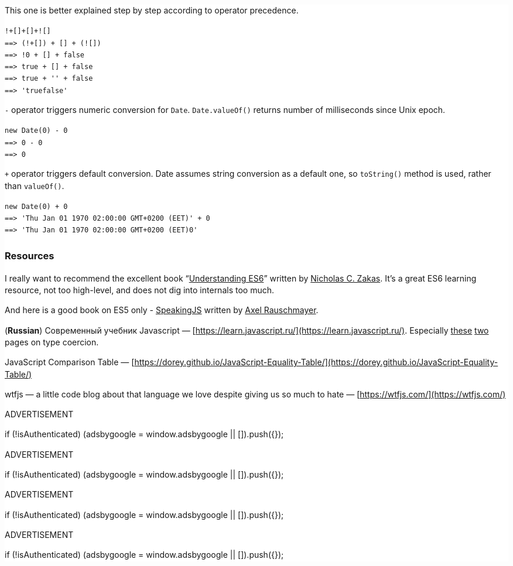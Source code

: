 This one is better explained step by step according to operator precedence.

    !+[]+[]+![]  
    ==> (!+[]) + [] + (![])
    ==> !0 + [] + false
    ==> true + [] + false
    ==> true + '' + false
    ==> 'truefalse'

`-` operator triggers numeric conversion for `Date`. `Date.valueOf()` returns number of milliseconds since Unix epoch.

    new Date(0) - 0
    ==> 0 - 0
    ==> 0

`+` operator triggers default conversion. Date assumes string conversion as a default one, so `toString()` method is used, rather than `valueOf()`.

    new Date(0) + 0
    ==> 'Thu Jan 01 1970 02:00:00 GMT+0200 (EET)' + 0
    ==> 'Thu Jan 01 1970 02:00:00 GMT+0200 (EET)0'

### Resources

I really want to recommend the excellent book “[Understanding ES6](https://leanpub.com/understandinges6)” written by [Nicholas C. Zakas](https://www.freecodecamp.org/news/js-type-coercion-explained-27ba3d9a2839/undefined). It’s a great ES6 learning resource, not too high-level, and does not dig into internals too much.

And here is a good book on ES5 only - [SpeakingJS](http://speakingjs.com/) written by [Axel Rauschmayer](https://www.freecodecamp.org/news/js-type-coercion-explained-27ba3d9a2839/undefined).

(**Russian**) Современный учебник Javascript — [https://learn.javascript.ru/](https://learn.javascript.ru/). Especially [these](https://learn.javascript.ru/object-conversion) [two](https://learn.javascript.ru/types-conversion) pages on type coercion.

JavaScript Comparison Table — [https://dorey.github.io/JavaScript-Equality-Table/](https://dorey.github.io/JavaScript-Equality-Table/)

wtfjs — a little code blog about that language we love despite giving us so much to hate — [https://wtfjs.com/](https://wtfjs.com/)

ADVERTISEMENT

if (!isAuthenticated) (adsbygoogle = window.adsbygoogle || \[\]).push({});

ADVERTISEMENT

if (!isAuthenticated) (adsbygoogle = window.adsbygoogle || \[\]).push({});

ADVERTISEMENT

if (!isAuthenticated) (adsbygoogle = window.adsbygoogle || \[\]).push({});

ADVERTISEMENT

if (!isAuthenticated) (adsbygoogle = window.adsbygoogle || \[\]).push({});

